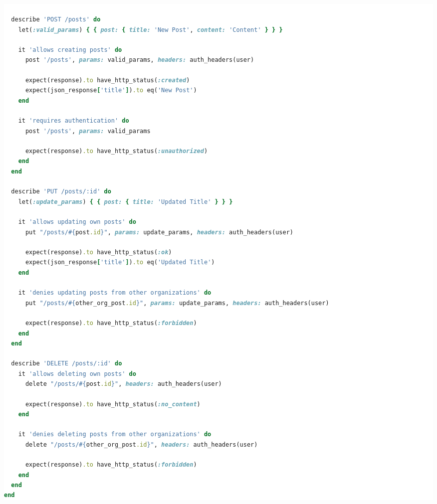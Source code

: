 ```ruby
  
  describe 'POST /posts' do
    let(:valid_params) { { post: { title: 'New Post', content: 'Content' } } }
    
    it 'allows creating posts' do
      post '/posts', params: valid_params, headers: auth_headers(user)
      
      expect(response).to have_http_status(:created)
      expect(json_response['title']).to eq('New Post')
    end
    
    it 'requires authentication' do
      post '/posts', params: valid_params
      
      expect(response).to have_http_status(:unauthorized)
    end
  end
  
  describe 'PUT /posts/:id' do
    let(:update_params) { { post: { title: 'Updated Title' } } }
    
    it 'allows updating own posts' do
      put "/posts/#{post.id}", params: update_params, headers: auth_headers(user)
      
      expect(response).to have_http_status(:ok)
      expect(json_response['title']).to eq('Updated Title')
    end
    
    it 'denies updating posts from other organizations' do
      put "/posts/#{other_org_post.id}", params: update_params, headers: auth_headers(user)
      
      expect(response).to have_http_status(:forbidden)
    end
  end
  
  describe 'DELETE /posts/:id' do
    it 'allows deleting own posts' do
      delete "/posts/#{post.id}", headers: auth_headers(user)
      
      expect(response).to have_http_status(:no_content)
    end
    
    it 'denies deleting posts from other organizations' do
      delete "/posts/#{other_org_post.id}", headers: auth_headers(user)
      
      expect(response).to have_http_status(:forbidden)
    end
  end
end
```
